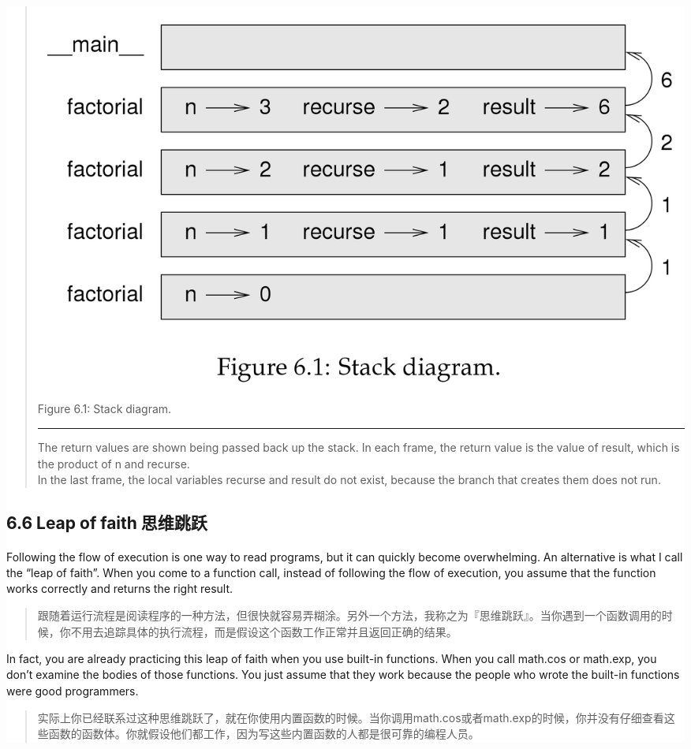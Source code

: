 > ![Figure 6.1: Stack diagram](./images/figure6.1.jpg)  
> Figure 6.1: Stack diagram.
>
> ---
>
> The return values are shown being passed back up the stack. In each frame, the return value is the value of result, which is the product of n and recurse.  
> In the last frame, the local variables recurse and result do not exist, because the branch that creates them does not run.

## 6.6  Leap of faith 思维跳跃

Following the flow of execution is one way to read programs, but it can quickly become overwhelming. An alternative is what I call the “leap of faith”. When you come to a function call, instead of following the flow of execution, you assume that the function works correctly and returns the right result.

> 跟随着运行流程是阅读程序的一种方法，但很快就容易弄糊涂。另外一个方法，我称之为『思维跳跃』。当你遇到一个函数调用的时候，你不用去追踪具体的执行流程，而是假设这个函数工作正常并且返回正确的结果。

In fact, you are already practicing this leap of faith when you use built-in functions. When you call math.cos or math.exp, you don’t examine the bodies of those functions. You just assume that they work because the people who wrote the built-in functions were good programmers.

> 实际上你已经联系过这种思维跳跃了，就在你使用内置函数的时候。当你调用math.cos或者math.exp的时候，你并没有仔细查看这些函数的函数体。你就假设他们都工作，因为写这些内置函数的人都是很可靠的编程人员。
